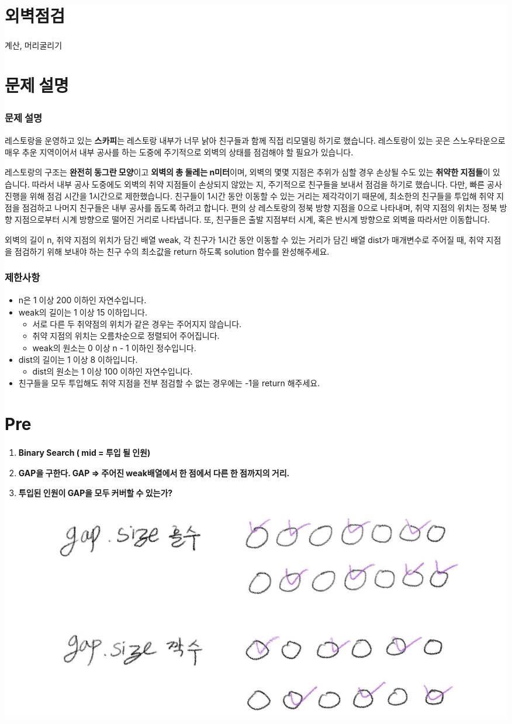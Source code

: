 # 외벽점검

계산, 머리굴리기

# 문제 설명

### **문제 설명**

레스토랑을 운영하고 있는 **스카피**는 레스토랑 내부가 너무 낡아 친구들과 함께 직접 리모델링 하기로 했습니다. 레스토랑이 있는 곳은 스노우타운으로 매우 추운 지역이어서 내부 공사를 하는 도중에 주기적으로 외벽의 상태를 점검해야 할 필요가 있습니다.

레스토랑의 구조는 **완전히 동그란 모양**이고 **외벽의 총 둘레는 n미터**이며, 외벽의 몇몇 지점은 추위가 심할 경우 손상될 수도 있는 **취약한 지점들**이 있습니다. 따라서 내부 공사 도중에도 외벽의 취약 지점들이 손상되지 않았는 지, 주기적으로 친구들을 보내서 점검을 하기로 했습니다. 다만, 빠른 공사 진행을 위해 점검 시간을 1시간으로 제한했습니다. 친구들이 1시간 동안 이동할 수 있는 거리는 제각각이기 때문에, 최소한의 친구들을 투입해 취약 지점을 점검하고 나머지 친구들은 내부 공사를 돕도록 하려고 합니다. 편의 상 레스토랑의 정북 방향 지점을 0으로 나타내며, 취약 지점의 위치는 정북 방향 지점으로부터 시계 방향으로 떨어진 거리로 나타냅니다. 또, 친구들은 출발 지점부터 시계, 혹은 반시계 방향으로 외벽을 따라서만 이동합니다.

외벽의 길이 n, 취약 지점의 위치가 담긴 배열 weak, 각 친구가 1시간 동안 이동할 수 있는 거리가 담긴 배열 dist가 매개변수로 주어질 때, 취약 지점을 점검하기 위해 보내야 하는 친구 수의 최소값을 return 하도록 solution 함수를 완성해주세요.

### **제한사항**

- n은 1 이상 200 이하인 자연수입니다.
- weak의 길이는 1 이상 15 이하입니다.
    - 서로 다른 두 취약점의 위치가 같은 경우는 주어지지 않습니다.
    - 취약 지점의 위치는 오름차순으로 정렬되어 주어집니다.
    - weak의 원소는 0 이상 n - 1 이하인 정수입니다.
- dist의 길이는 1 이상 8 이하입니다.
    - dist의 원소는 1 이상 100 이하인 자연수입니다.
- 친구들을 모두 투입해도 취약 지점을 전부 점검할 수 없는 경우에는 -1을 return 해주세요.

# Pre

1. **Binary Search  ( mid = 투입 될 인원)** 
2. **GAP을 구한다.   GAP ⇒ 주어진 weak배열에서  한 점에서 다른 한 점까지의 거리.**
3. **투입된 인원이 GAP을 모두 커버할 수 있는가?**

    ![%E1%84%8B%E1%85%AC%E1%84%87%E1%85%A7%E1%86%A8%E1%84%8C%E1%85%A5%E1%86%B7%E1%84%80%E1%85%A5%E1%86%B7%20a18543a3ebe743dcadee2419dacd6bb6/Untitled.png](%E1%84%8B%E1%85%AC%E1%84%87%E1%85%A7%E1%86%A8%E1%84%8C%E1%85%A5%E1%86%B7%E1%84%80%E1%85%A5%E1%86%B7%20a18543a3ebe743dcadee2419dacd6bb6/Untitled.png)
